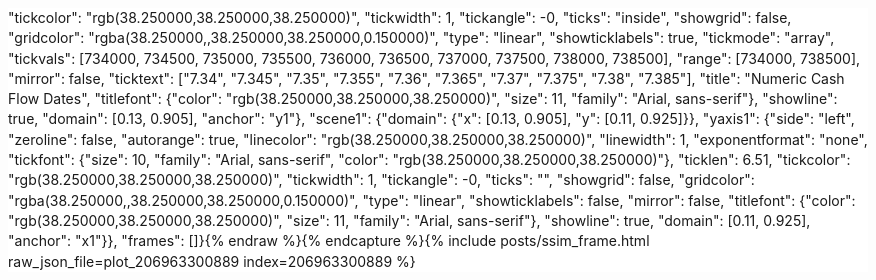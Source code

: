 "tickcolor": "rgb(38.250000,38.250000,38.250000)", "tickwidth": 1, "tickangle": -0, "ticks": "inside", "showgrid": false, "gridcolor": "rgba(38.250000,,38.250000,38.250000,0.150000)", "type": "linear", "showticklabels": true, "tickmode": "array", "tickvals": [734000, 734500, 735000, 735500, 736000, 736500, 737000, 737500, 738000, 738500], "range": [734000, 738500], "mirror": false, "ticktext": ["7.34", "7.345", "7.35", "7.355", "7.36", "7.365", "7.37", "7.375", "7.38", "7.385"], "title": "Numeric Cash Flow Dates", "titlefont": {"color": "rgb(38.250000,38.250000,38.250000)", "size": 11, "family": "Arial, sans-serif"}, "showline": true, "domain": [0.13, 0.905], "anchor": "y1"}, "scene1": {"domain": {"x": [0.13, 0.905], "y": [0.11, 0.925]}}, "yaxis1": {"side": "left", "zeroline": false, "autorange": true, "linecolor": "rgb(38.250000,38.250000,38.250000)", "linewidth": 1, "exponentformat": "none", "tickfont": {"size": 10, "family": "Arial, sans-serif", "color": "rgb(38.250000,38.250000,38.250000)"}, "ticklen": 6.51, "tickcolor": "rgb(38.250000,38.250000,38.250000)", "tickwidth": 1, "tickangle": -0, "ticks": "", "showgrid": false, "gridcolor": "rgba(38.250000,,38.250000,38.250000,0.150000)", "type": "linear", "showticklabels": false, "mirror": false, "titlefont": {"color": "rgb(38.250000,38.250000,38.250000)", "size": 11, "family": "Arial, sans-serif"}, "showline": true, "domain": [0.11, 0.925], "anchor": "x1"}}, "frames": []}{% endraw %}{% endcapture %}{% include posts/ssim_frame.html raw_json_file=plot_206963300889 index=206963300889 %}




